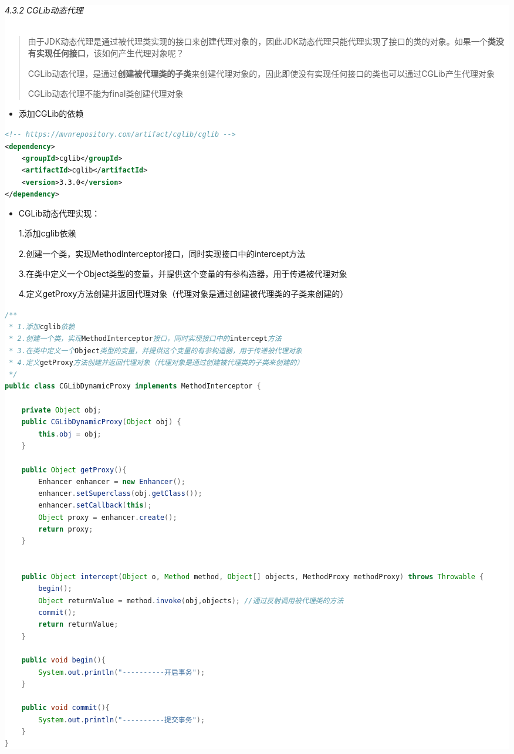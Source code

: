 ###### 4.3.2 CGLib动态代理

> 由于JDK动态代理是通过被代理类实现的接口来创建代理对象的，因此JDK动态代理只能代理实现了接口的类的对象。如果一个**类没有实现任何接口**，该如何产生代理对象呢？
>
> CGLib动态代理，是通过**创建被代理类的子类**来创建代理对象的，因此即使没有实现任何接口的类也可以通过CGLib产生代理对象
>
> CGLib动态代理不能为final类创建代理对象

- 添加CGLib的依赖

```XML
<!-- https://mvnrepository.com/artifact/cglib/cglib -->
<dependency>
    <groupId>cglib</groupId>
    <artifactId>cglib</artifactId>
    <version>3.3.0</version>
</dependency>
```

- CGLib动态代理实现：

  1.添加cglib依赖

  2.创建一个类，实现MethodInterceptor接口，同时实现接口中的intercept方法

  3.在类中定义一个Object类型的变量，并提供这个变量的有参构造器，用于传递被代理对象

  4.定义getProxy方法创建并返回代理对象（代理对象是通过创建被代理类的子类来创建的）

```java
/**
 * 1.添加cglib依赖
 * 2.创建一个类，实现MethodInterceptor接口，同时实现接口中的intercept方法
 * 3.在类中定义一个Object类型的变量，并提供这个变量的有参构造器，用于传递被代理对象
 * 4.定义getProxy方法创建并返回代理对象（代理对象是通过创建被代理类的子类来创建的）
 */
public class CGLibDynamicProxy implements MethodInterceptor {

    private Object obj;
    public CGLibDynamicProxy(Object obj) {
        this.obj = obj;
    }

    public Object getProxy(){
        Enhancer enhancer = new Enhancer();
        enhancer.setSuperclass(obj.getClass());
        enhancer.setCallback(this);
        Object proxy = enhancer.create();
        return proxy;
    }


    public Object intercept(Object o, Method method, Object[] objects, MethodProxy methodProxy) throws Throwable {
        begin();
        Object returnValue = method.invoke(obj,objects); //通过反射调用被代理类的方法
        commit();
        return returnValue;
    }

    public void begin(){
        System.out.println("----------开启事务");
    }

    public void commit(){
        System.out.println("----------提交事务");
    }
}
```